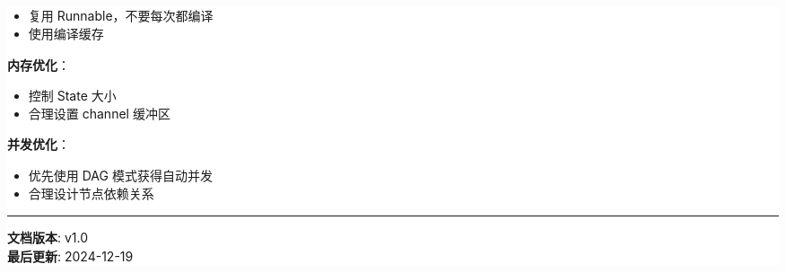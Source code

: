 - 复用 Runnable，不要每次都编译
- 使用编译缓存

**内存优化**：

- 控制 State 大小
- 合理设置 channel 缓冲区

**并发优化**：

- 优先使用 DAG 模式获得自动并发
- 合理设计节点依赖关系

---

**文档版本**: v1.0  
**最后更新**: 2024-12-19
